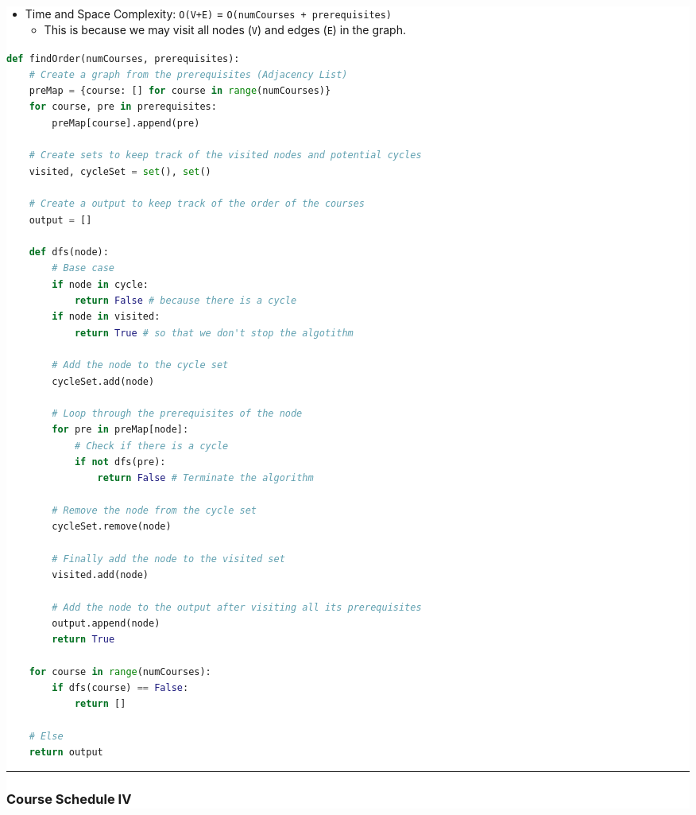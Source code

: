 - Time and Space Complexity: `O(V+E)` = `O(numCourses + prerequisites)`
  - This is because we may visit all nodes (`V`) and edges (`E`) in the graph.

```py
def findOrder(numCourses, prerequisites):
    # Create a graph from the prerequisites (Adjacency List)
    preMap = {course: [] for course in range(numCourses)}
    for course, pre in prerequisites:
        preMap[course].append(pre)

    # Create sets to keep track of the visited nodes and potential cycles
    visited, cycleSet = set(), set()

    # Create a output to keep track of the order of the courses
    output = []

    def dfs(node):
        # Base case
        if node in cycle:
            return False # because there is a cycle
        if node in visited:
            return True # so that we don't stop the algotithm

        # Add the node to the cycle set
        cycleSet.add(node)

        # Loop through the prerequisites of the node
        for pre in preMap[node]:
            # Check if there is a cycle
            if not dfs(pre):
                return False # Terminate the algorithm

        # Remove the node from the cycle set
        cycleSet.remove(node)

        # Finally add the node to the visited set
        visited.add(node)

        # Add the node to the output after visiting all its prerequisites
        output.append(node)
        return True

    for course in range(numCourses):
        if dfs(course) == False:
            return []

    # Else
    return output
```

---

### Course Schedule IV
